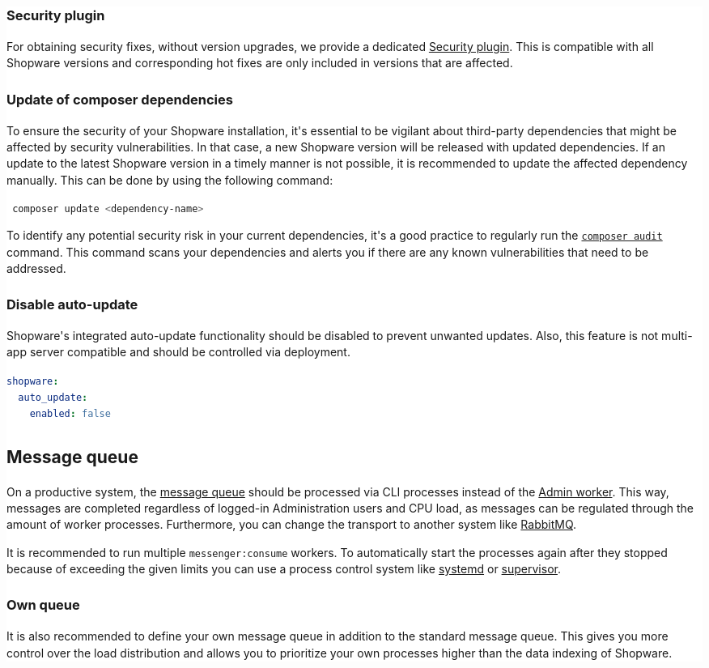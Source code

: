 ### Security plugin

For obtaining security fixes, without version upgrades, we provide a dedicated [Security plugin](https://store.shopware.com/swag136939272659f/shopware-6-sicherheits-plugin.html). This is compatible with all Shopware versions and corresponding hot fixes are only included in versions that are affected.

### Update of composer dependencies

To ensure the security of your Shopware installation, it's essential to be vigilant about third-party dependencies that might be affected by security vulnerabilities. In that case, a new Shopware version will be released with updated dependencies. If an update to the latest Shopware version in a timely manner is not possible, it is recommended to update the affected dependency manually. This can be done by using the following command:

```bash
 composer update <dependency-name>
```

To identify any potential security risk in your current dependencies, it's a good practice to regularly run the [`composer audit`](https://getcomposer.org/doc/03-cli.md#audit) command. This command scans your dependencies and alerts you if there are any known vulnerabilities that need to be addressed.

### Disable auto-update

Shopware's integrated auto-update functionality should be disabled to prevent unwanted updates. Also, this feature is not multi-app server compatible and should be controlled via deployment.

```yaml
shopware:
  auto_update:
    enabled: false
```

## Message queue

On a productive system, the [message queue](../infrastructure/message-queue) should be processed via CLI processes instead of the [Admin worker](../infrastructure/message-queue#admin-worker). This way, messages are completed regardless of logged-in Administration users and CPU load, as messages can be regulated through the amount of worker processes. Furthermore, you can change the transport to another system like [RabbitMQ](https://www.rabbitmq.com/).

It is recommended to run multiple `messenger:consume` workers. To automatically start the processes again after they stopped because of exceeding the given limits you can use a process control system like [systemd](https://www.freedesktop.org/wiki/Software/systemd/) or [supervisor](http://supervisord.org/running.html).

### Own queue

It is also recommended to define your own message queue in addition to the standard message queue. This gives you more control over the load distribution and allows you to prioritize your own processes higher than the data indexing of Shopware.
